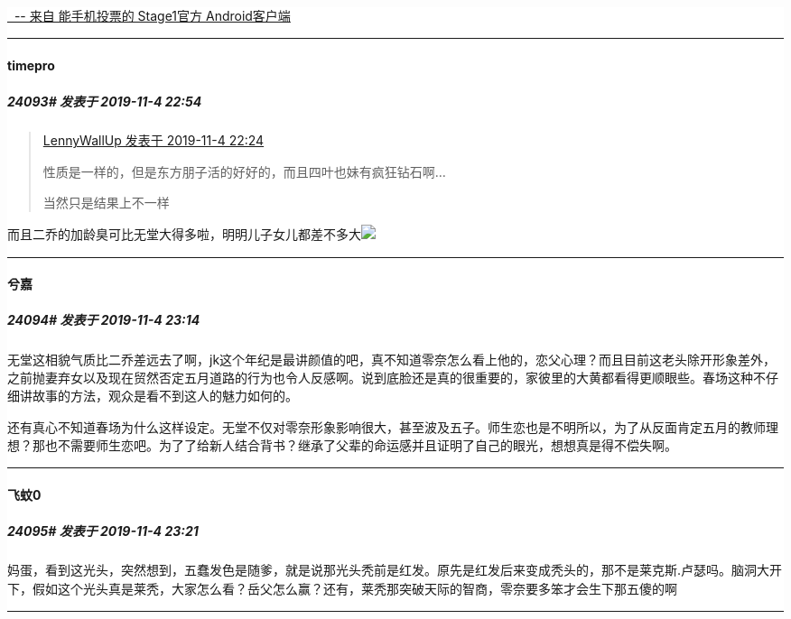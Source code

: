 [  -- 来自 能手机投票的 Stage1官方 Android客户端](https://www.coolapk.com/apk/140634)







-----

####  timepro  
##### 24093#       发表于 2019-11-4 22:54



<blockquote><a href="httphttps://bbs.saraba1st.com/2b/forum.php?mod=redirect&amp;goto=findpost&amp;pid=45409708&amp;ptid=1831320" target="_blank">LennyWallUp 发表于 2019-11-4 22:24</a>

性质是一样的，但是东方朋子活的好好的，而且四叶也妹有疯狂钻石啊…

当然只是结果上不一样</blockquote>
而且二乔的加龄臭可比无堂大得多啦，明明儿子女儿都差不多大<img src="https://static.saraba1st.com/image/smiley/face2017/048.png" referrerpolicy="no-referrer">







-----

####  兮嘉  
##### 24094#       发表于 2019-11-4 23:14




无堂这相貌气质比二乔差远去了啊，jk这个年纪是最讲颜值的吧，真不知道零奈怎么看上他的，恋父心理？而且目前这老头除开形象差外，之前抛妻弃女以及现在贸然否定五月道路的行为也令人反感啊。说到底脸还是真的很重要的，家彼里的大黄都看得更顺眼些。春场这种不仔细讲故事的方法，观众是看不到这人的魅力如何的。


还有真心不知道春场为什么这样设定。无堂不仅对零奈形象影响很大，甚至波及五子。师生恋也是不明所以，为了从反面肯定五月的教师理想？那也不需要师生恋吧。为了了给新人结合背书？继承了父辈的命运感并且证明了自己的眼光，想想真是得不偿失啊。







-----

####  飞蚊0  
##### 24095#       发表于 2019-11-4 23:21




妈蛋，看到这光头，突然想到，五蠢发色是随爹，就是说那光头秃前是红发。原先是红发后来变成秃头的，那不是莱克斯.卢瑟吗。脑洞大开下，假如这个光头真是莱秃，大家怎么看？岳父怎么赢？还有，莱秃那突破天际的智商，零奈要多笨才会生下那五傻的啊







-----
